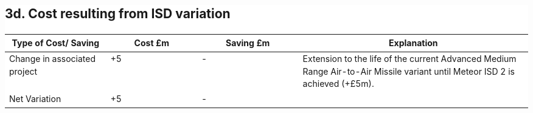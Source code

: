 ## 3d. Cost resulting from ISD variation

<table>
<colgroup>
<col style="width: 19%" />
<col style="width: 17%" />
<col style="width: 19%" />
<col style="width: 43%" />
</colgroup>
<thead>
<tr>
<th>
Type of Cost/ Saving
</th>
<th>
Cost £m
</th>
<th>
Saving £m
</th>
<th>
Explanation
</th>
</tr>
</thead>
<tbody>
<tr>
<td>Change in associated project</td>
<td>
+5
</td>
<td>
-
</td>
<td>
Extension to the life of the current Advanced Medium Range Air-to-Air Missile variant until Meteor ISD 2 is achieved (+£5m).
</td>
</tr>
<tr>
<td>Net Variation</td>
<td>
+5
</td>
<td>
-
</td>
<td></td>
</tr>
</tbody>
</table>
